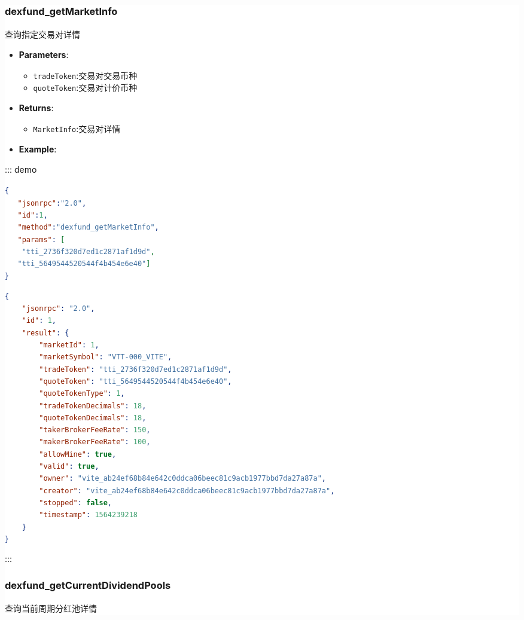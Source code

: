 ### dexfund_getMarketInfo
查询指定交易对详情

- **Parameters**: 

  * `tradeToken`:交易对交易币种
  * `quoteToken`:交易对计价币种

- **Returns**: 

	- `MarketInfo`:交易对详情

- **Example**:

::: demo

```json tab:Request
{  
   "jsonrpc":"2.0",
   "id":1,
   "method":"dexfund_getMarketInfo",
   "params": [
   	"tti_2736f320d7ed1c2871af1d9d",
   "tti_5649544520544f4b454e6e40"]
}
```

```json tab:Response
{
    "jsonrpc": "2.0",
    "id": 1,
    "result": {
        "marketId": 1,
        "marketSymbol": "VTT-000_VITE",
        "tradeToken": "tti_2736f320d7ed1c2871af1d9d",
        "quoteToken": "tti_5649544520544f4b454e6e40",
        "quoteTokenType": 1,
        "tradeTokenDecimals": 18,
        "quoteTokenDecimals": 18,
        "takerBrokerFeeRate": 150,
        "makerBrokerFeeRate": 100,
        "allowMine": true,
        "valid": true,
        "owner": "vite_ab24ef68b84e642c0ddca06beec81c9acb1977bbd7da27a87a",
        "creator": "vite_ab24ef68b84e642c0ddca06beec81c9acb1977bbd7da27a87a",
        "stopped": false,
        "timestamp": 1564239218
    }
}
```
:::

### dexfund_getCurrentDividendPools
查询当前周期分红池详情
